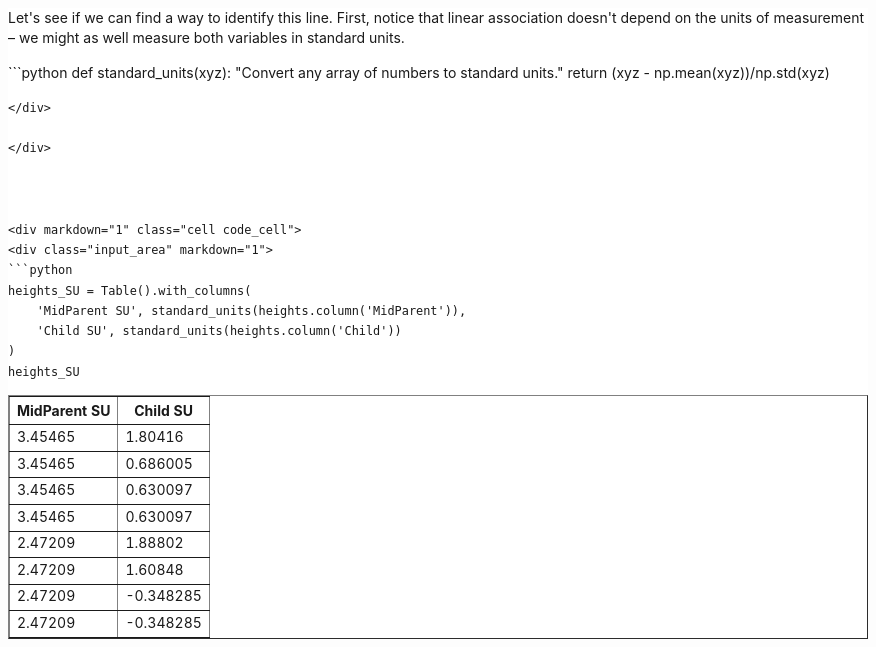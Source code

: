 Let's see if we can find a way to identify this line. First, notice that linear association doesn't depend on the units of measurement – we might as well measure both variables in standard units. 



<div markdown="1" class="cell code_cell">
<div class="input_area" markdown="1">
```python
def standard_units(xyz):
    "Convert any array of numbers to standard units."
    return (xyz - np.mean(xyz))/np.std(xyz)  

```
</div>

</div>



<div markdown="1" class="cell code_cell">
<div class="input_area" markdown="1">
```python
heights_SU = Table().with_columns(
    'MidParent SU', standard_units(heights.column('MidParent')),
    'Child SU', standard_units(heights.column('Child'))
)
heights_SU

```
</div>

<div class="output_wrapper" markdown="1">
<div class="output_subarea" markdown="1">



<div markdown="0" class="output output_html">
<table border="1" class="dataframe">
    <thead>
        <tr>
            <th>MidParent SU</th> <th>Child SU</th>
        </tr>
    </thead>
    <tbody>
        <tr>
            <td>3.45465     </td> <td>1.80416  </td>
        </tr>
        <tr>
            <td>3.45465     </td> <td>0.686005 </td>
        </tr>
        <tr>
            <td>3.45465     </td> <td>0.630097 </td>
        </tr>
        <tr>
            <td>3.45465     </td> <td>0.630097 </td>
        </tr>
        <tr>
            <td>2.47209     </td> <td>1.88802  </td>
        </tr>
        <tr>
            <td>2.47209     </td> <td>1.60848  </td>
        </tr>
        <tr>
            <td>2.47209     </td> <td>-0.348285</td>
        </tr>
        <tr>
            <td>2.47209     </td> <td>-0.348285</td>
        </tr>
        <tr>